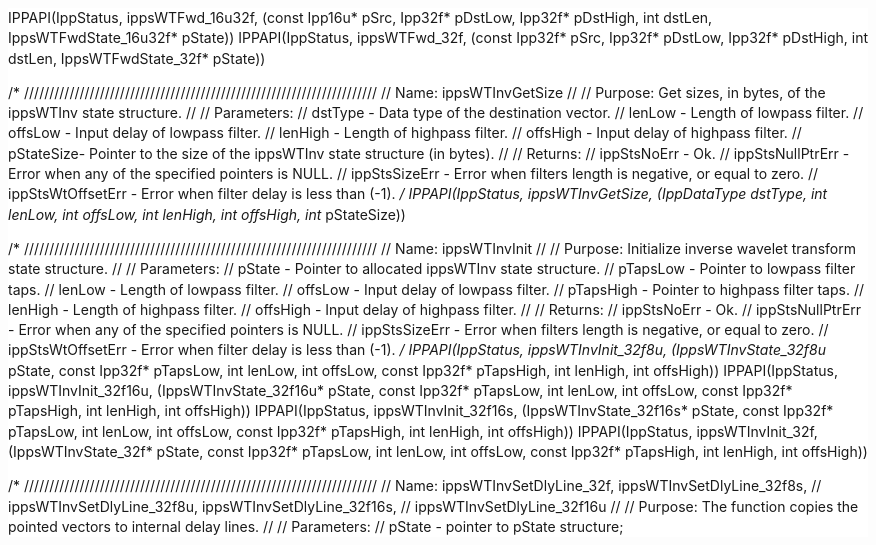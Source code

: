 IPPAPI(IppStatus, ippsWTFwd_16u32f, (const Ipp16u* pSrc, Ipp32f* pDstLow, Ipp32f* pDstHigh, int dstLen, IppsWTFwdState_16u32f* pState))
IPPAPI(IppStatus, ippsWTFwd_32f,    (const Ipp32f* pSrc, Ipp32f* pDstLow, Ipp32f* pDstHigh, int dstLen, IppsWTFwdState_32f*    pState))

/* //////////////////////////////////////////////////////////////////////
// Name:        ippsWTInvGetSize
//
// Purpose:      Get sizes, in bytes, of the ippsWTInv state structure.
//
// Parameters:
//   dstType   - Data type of the destination vector.
//   lenLow    - Length of lowpass filter.
//   offsLow   - Input delay of lowpass filter.
//   lenHigh   - Length of highpass filter.
//   offsHigh  - Input delay of highpass filter.
//   pStateSize- Pointer to the size of the ippsWTInv state structure (in bytes).
//
// Returns:
//   ippStsNoErr        - Ok.
//   ippStsNullPtrErr   - Error when any of the specified pointers is NULL.
//   ippStsSizeErr      - Error when filters length is negative, or equal to zero.
//   ippStsWtOffsetErr  - Error when filter delay is less than (-1).
*/
IPPAPI(IppStatus, ippsWTInvGetSize, (IppDataType dstType, int lenLow, int offsLow, int lenHigh, int offsHigh, int* pStateSize))

/* //////////////////////////////////////////////////////////////////////
// Name:        ippsWTInvInit
//
// Purpose:     Initialize inverse wavelet transform state structure.
//
// Parameters:
//   pState    - Pointer to allocated ippsWTInv state structure.
//   pTapsLow  - Pointer to lowpass filter taps.
//   lenLow    - Length of lowpass filter.
//   offsLow   - Input delay of lowpass filter.
//   pTapsHigh - Pointer to highpass filter taps.
//   lenHigh   - Length of highpass filter.
//   offsHigh  - Input delay of highpass filter.
//
// Returns:
//   ippStsNoErr        - Ok.
//   ippStsNullPtrErr   - Error when any of the specified pointers is NULL.
//   ippStsSizeErr      - Error when filters length is negative, or equal to zero.
//   ippStsWtOffsetErr  - Error when filter delay is less than (-1).
*/
IPPAPI(IppStatus, ippsWTInvInit_32f8u,  (IppsWTInvState_32f8u*  pState, const Ipp32f* pTapsLow, int lenLow, int offsLow, const Ipp32f* pTapsHigh, int lenHigh, int offsHigh))
IPPAPI(IppStatus, ippsWTInvInit_32f16u, (IppsWTInvState_32f16u* pState, const Ipp32f* pTapsLow, int lenLow, int offsLow, const Ipp32f* pTapsHigh, int lenHigh, int offsHigh))
IPPAPI(IppStatus, ippsWTInvInit_32f16s, (IppsWTInvState_32f16s* pState, const Ipp32f* pTapsLow, int lenLow, int offsLow, const Ipp32f* pTapsHigh, int lenHigh, int offsHigh))
IPPAPI(IppStatus, ippsWTInvInit_32f,    (IppsWTInvState_32f*    pState, const Ipp32f* pTapsLow, int lenLow, int offsLow, const Ipp32f* pTapsHigh, int lenHigh, int offsHigh))

/* //////////////////////////////////////////////////////////////////////
// Name:        ippsWTInvSetDlyLine_32f, ippsWTInvSetDlyLine_32f8s,
//              ippsWTInvSetDlyLine_32f8u, ippsWTInvSetDlyLine_32f16s,
//              ippsWTInvSetDlyLine_32f16u
//
// Purpose:     The function copies the pointed vectors to internal delay lines.
//
// Parameters:
//   pState   - pointer to pState structure;